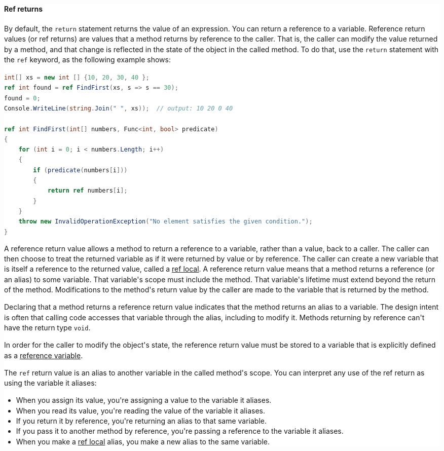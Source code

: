 #### Ref returns

By default, the `return` statement returns the value of an expression. You can return a reference to a variable. Reference return values (or ref returns) are values that a method returns by reference to the caller. That is, the caller can modify the value returned by a method, and that change is reflected in the state of the object in the called method. To do that, use the `return` statement with the `ref` keyword, as the following example shows:

```csharp
int[] xs = new int [] {10, 20, 30, 40 };
ref int found = ref FindFirst(xs, s => s == 30);
found = 0;
Console.WriteLine(string.Join(" ", xs));  // output: 10 20 0 40

ref int FindFirst(int[] numbers, Func<int, bool> predicate)
{
    for (int i = 0; i < numbers.Length; i++)
    {
        if (predicate(numbers[i]))
        {
            return ref numbers[i];
        }
    }
    throw new InvalidOperationException("No element satisfies the given condition.");
}
```

A reference return value allows a method to return a reference to a variable, rather than a value, back to a caller. The caller can then choose to treat the returned variable as if it were returned by value or by reference. The caller can create a new variable that is itself a reference to the returned value, called a [ref local](https://learn.microsoft.com/en-us/dotnet/csharp/language-reference/statements/declarations#reference-variables). A reference return value means that a method returns a reference (or an alias) to some variable. That variable's scope must include the method. That variable's lifetime must extend beyond the return of the method. Modifications to the method's return value by the caller are made to the variable that is returned by the method.

Declaring that a method returns a reference return value indicates that the method returns an alias to a variable. The design intent is often that calling code accesses that variable through the alias, including to modify it. Methods returning by reference can't have the return type `void`.

In order for the caller to modify the object's state, the reference return value must be stored to a variable that is explicitly defined as a [reference variable](https://learn.microsoft.com/en-us/dotnet/csharp/language-reference/statements/declarations#reference-variables).

The `ref` return value is an alias to another variable in the called method's scope. You can interpret any use of the ref return as using the variable it aliases:

- When you assign its value, you're assigning a value to the variable it aliases.
- When you read its value, you're reading the value of the variable it aliases.
- If you return it by reference, you're returning an alias to that same variable.
- If you pass it to another method by reference, you're passing a reference to the variable it aliases.
- When you make a [ref local](https://learn.microsoft.com/en-us/dotnet/csharp/language-reference/statements/declarations#reference-variables) alias, you make a new alias to the same variable.
